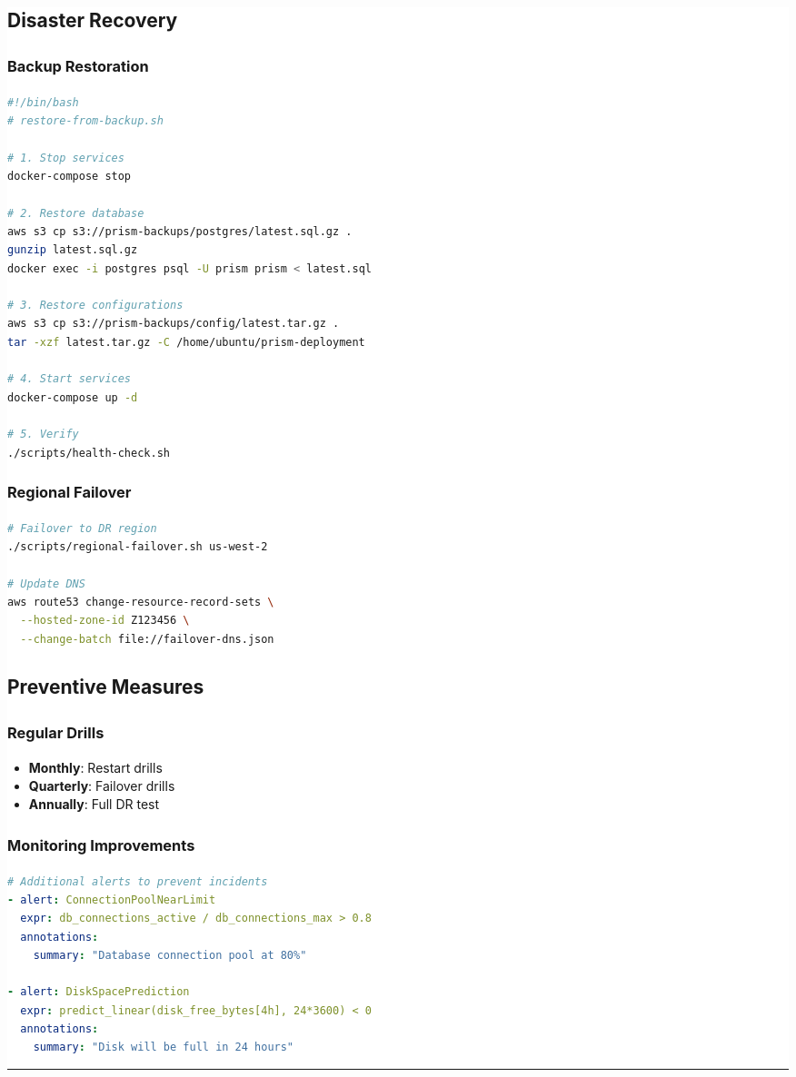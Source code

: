 ## Disaster Recovery

### Backup Restoration

```bash
#!/bin/bash
# restore-from-backup.sh

# 1. Stop services
docker-compose stop

# 2. Restore database
aws s3 cp s3://prism-backups/postgres/latest.sql.gz .
gunzip latest.sql.gz
docker exec -i postgres psql -U prism prism < latest.sql

# 3. Restore configurations
aws s3 cp s3://prism-backups/config/latest.tar.gz .
tar -xzf latest.tar.gz -C /home/ubuntu/prism-deployment

# 4. Start services
docker-compose up -d

# 5. Verify
./scripts/health-check.sh
```

### Regional Failover

```bash
# Failover to DR region
./scripts/regional-failover.sh us-west-2

# Update DNS
aws route53 change-resource-record-sets \
  --hosted-zone-id Z123456 \
  --change-batch file://failover-dns.json
```

## Preventive Measures

### Regular Drills

- **Monthly**: Restart drills
- **Quarterly**: Failover drills  
- **Annually**: Full DR test

### Monitoring Improvements

```yaml
# Additional alerts to prevent incidents
- alert: ConnectionPoolNearLimit
  expr: db_connections_active / db_connections_max > 0.8
  annotations:
    summary: "Database connection pool at 80%"
    
- alert: DiskSpacePrediction
  expr: predict_linear(disk_free_bytes[4h], 24*3600) < 0
  annotations:
    summary: "Disk will be full in 24 hours"
```

---